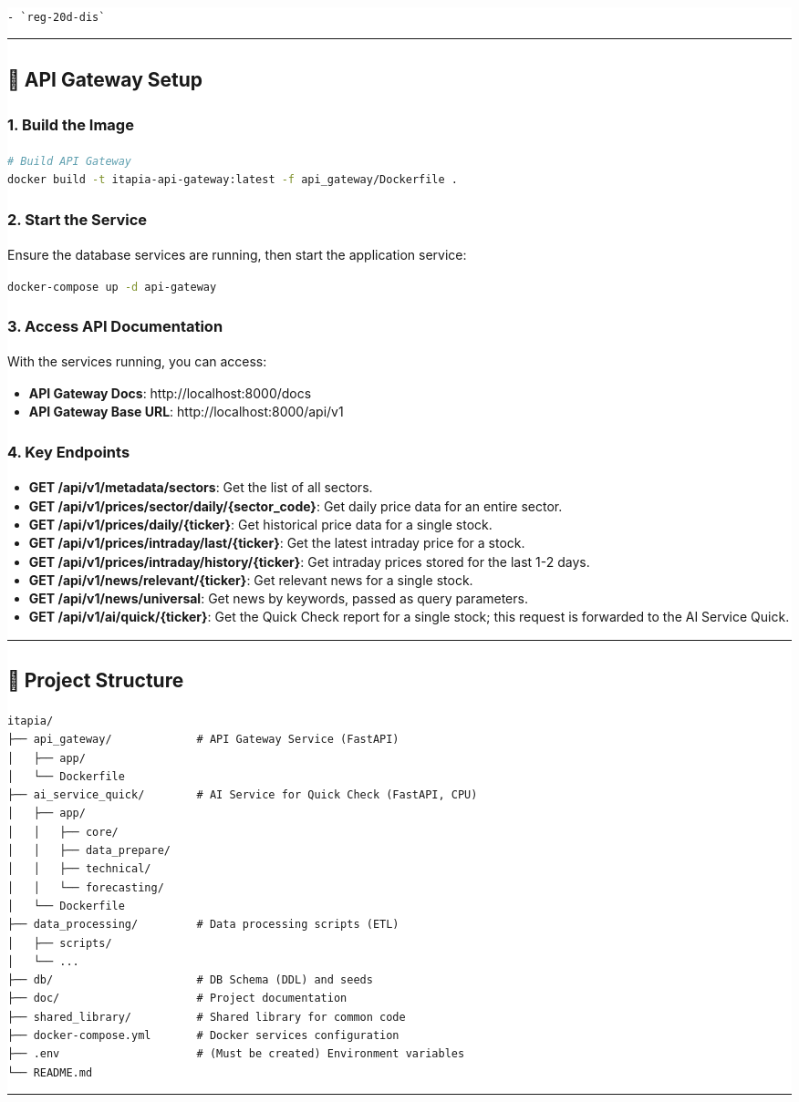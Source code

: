     - `reg-20d-dis`

---

## 🤖 API Gateway Setup

### 1. Build the Image
```bash
# Build API Gateway
docker build -t itapia-api-gateway:latest -f api_gateway/Dockerfile .
```

### 2. Start the Service
Ensure the database services are running, then start the application service:
```bash
docker-compose up -d api-gateway
```

### 3. Access API Documentation
With the services running, you can access:
- **API Gateway Docs**: http://localhost:8000/docs
- **API Gateway Base URL**: http://localhost:8000/api/v1

### 4. Key Endpoints
- **GET /api/v1/metadata/sectors**: Get the list of all sectors.
- **GET /api/v1/prices/sector/daily/{sector_code}**: Get daily price data for an entire sector.
- **GET /api/v1/prices/daily/{ticker}**: Get historical price data for a single stock.
- **GET /api/v1/prices/intraday/last/{ticker}**: Get the latest intraday price for a stock.
- **GET /api/v1/prices/intraday/history/{ticker}**: Get intraday prices stored for the last 1-2 days.
- **GET /api/v1/news/relevant/{ticker}**: Get relevant news for a single stock.
- **GET /api/v1/news/universal**: Get news by keywords, passed as query parameters.
- **GET /api/v1/ai/quick/{ticker}**: Get the Quick Check report for a single stock; this request is forwarded to the AI Service Quick.

---

## 🔧 Project Structure

```
itapia/
├── api_gateway/             # API Gateway Service (FastAPI)
│   ├── app/
│   └── Dockerfile
├── ai_service_quick/        # AI Service for Quick Check (FastAPI, CPU)
│   ├── app/
│   │   ├── core/
│   │   ├── data_prepare/
│   │   ├── technical/
│   │   └── forecasting/
│   └── Dockerfile
├── data_processing/         # Data processing scripts (ETL)
│   ├── scripts/
│   └── ...
├── db/                      # DB Schema (DDL) and seeds
├── doc/                     # Project documentation
├── shared_library/          # Shared library for common code
├── docker-compose.yml       # Docker services configuration
├── .env                     # (Must be created) Environment variables
└── README.md
```

---